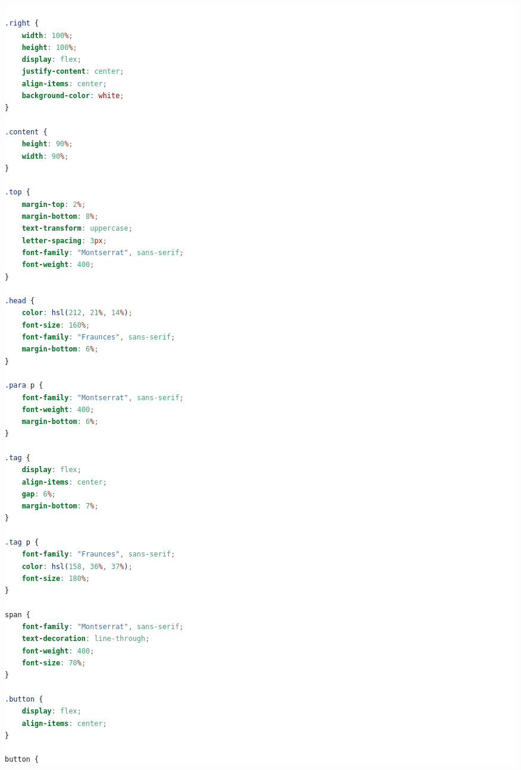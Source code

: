 ```css

.right {
    width: 100%;
    height: 100%;
    display: flex;
    justify-content: center;
    align-items: center;
    background-color: white;
}

.content {
    height: 90%;
    width: 90%;
}

.top {
    margin-top: 2%;
    margin-bottom: 8%;
    text-transform: uppercase;
    letter-spacing: 3px;
    font-family: "Montserrat", sans-serif;
    font-weight: 400;
}

.head {
    color: hsl(212, 21%, 14%);
    font-size: 160%;
    font-family: "Fraunces", sans-serif;
    margin-bottom: 6%;
}

.para p {
    font-family: "Montserrat", sans-serif;
    font-weight: 400;
    margin-bottom: 6%;
}

.tag {
    display: flex;
    align-items: center;
    gap: 6%;
    margin-bottom: 7%;
}

.tag p {
    font-family: "Fraunces", sans-serif;
    color: hsl(158, 36%, 37%);
    font-size: 180%;
}

span {
    font-family: "Montserrat", sans-serif;
    text-decoration: line-through;
    font-weight: 400;
    font-size: 70%;
}

.button {
    display: flex;
    align-items: center;
}

button {
```